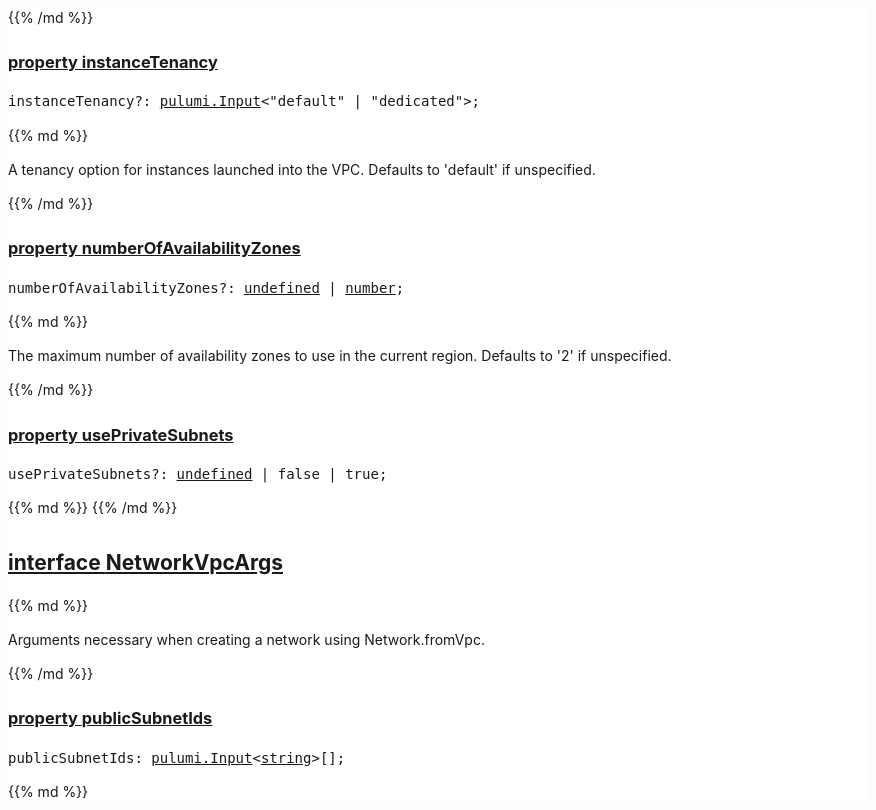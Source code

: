 {{% /md %}}
</div>
<h3 class="pdoc-member-header" id="NetworkArgs-instanceTenancy">
<a class="pdoc-child-name" href="https://github.com/pulumi/pulumi-awsx/blob/ddfd7cbca170e5bd37b578b2dcafd5ed7ba80153/nodejs/awsx/network.ts#L52">property <b>instanceTenancy</b></a>
</h3>
<div class="pdoc-member-contents">
<pre class="highlight"><span class='kd'></span>instanceTenancy?: <a href='/reference/pkg/nodejs/pulumi/pulumi/#Input'>pulumi.Input</a>&lt;<span class='s2'>"default"</span> | <span class='s2'>"dedicated"</span>&gt;;</pre>
{{% md %}}

A tenancy option for instances launched into the VPC.  Defaults to 'default' if unspecified.

{{% /md %}}
</div>
<h3 class="pdoc-member-header" id="NetworkArgs-numberOfAvailabilityZones">
<a class="pdoc-child-name" href="https://github.com/pulumi/pulumi-awsx/blob/ddfd7cbca170e5bd37b578b2dcafd5ed7ba80153/nodejs/awsx/network.ts#L31">property <b>numberOfAvailabilityZones</b></a>
</h3>
<div class="pdoc-member-contents">
<pre class="highlight"><span class='kd'></span>numberOfAvailabilityZones?: <span class='kd'><a href='https://developer.mozilla.org/en-US/docs/Web/JavaScript/Reference/Global_Objects/undefined'>undefined</a></span> | <span class='kd'><a href='https://developer.mozilla.org/en-US/docs/Web/JavaScript/Reference/Global_Objects/Number'>number</a></span>;</pre>
{{% md %}}

The maximum number of availability zones to use in the current region.  Defaults to '2' if
unspecified.

{{% /md %}}
</div>
<h3 class="pdoc-member-header" id="NetworkArgs-usePrivateSubnets">
<a class="pdoc-child-name" href="https://github.com/pulumi/pulumi-awsx/blob/ddfd7cbca170e5bd37b578b2dcafd5ed7ba80153/nodejs/awsx/network.ts#L32">property <b>usePrivateSubnets</b></a>
</h3>
<div class="pdoc-member-contents">
<pre class="highlight"><span class='kd'></span>usePrivateSubnets?: <span class='kd'><a href='https://developer.mozilla.org/en-US/docs/Web/JavaScript/Reference/Global_Objects/undefined'>undefined</a></span> | <span class='kd'>false</span> | <span class='kd'>true</span>;</pre>
{{% md %}}
{{% /md %}}
</div>
</div>
<h2 class="pdoc-module-header" id="NetworkVpcArgs">
<a class="pdoc-member-name" href="https://github.com/pulumi/pulumi-awsx/blob/ddfd7cbca170e5bd37b578b2dcafd5ed7ba80153/nodejs/awsx/network.ts#L58">interface <b>NetworkVpcArgs</b></a>
</h2>
<div class="pdoc-module-contents">
{{% md %}}

Arguments necessary when creating a network using Network.fromVpc.

{{% /md %}}
<h3 class="pdoc-member-header" id="NetworkVpcArgs-publicSubnetIds">
<a class="pdoc-child-name" href="https://github.com/pulumi/pulumi-awsx/blob/ddfd7cbca170e5bd37b578b2dcafd5ed7ba80153/nodejs/awsx/network.ts#L78">property <b>publicSubnetIds</b></a>
</h3>
<div class="pdoc-member-contents">
<pre class="highlight"><span class='kd'></span>publicSubnetIds: <a href='/reference/pkg/nodejs/pulumi/pulumi/#Input'>pulumi.Input</a>&lt;<span class='kd'><a href='https://developer.mozilla.org/en-US/docs/Web/JavaScript/Reference/Global_Objects/String'>string</a></span>&gt;[];</pre>
{{% md %}}
